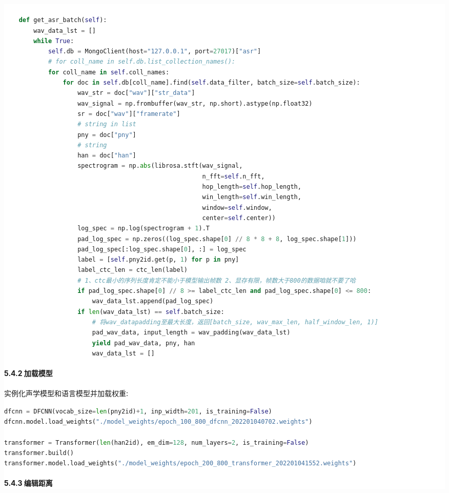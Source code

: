```python

    def get_asr_batch(self):
        wav_data_lst = []
        while True:
            self.db = MongoClient(host="127.0.0.1", port=27017)["asr"]
            # for coll_name in self.db.list_collection_names():
            for coll_name in self.coll_names:
                for doc in self.db[coll_name].find(self.data_filter, batch_size=self.batch_size):
                    wav_str = doc["wav"]["str_data"]
                    wav_signal = np.frombuffer(wav_str, np.short).astype(np.float32)
                    sr = doc["wav"]["framerate"]
                    # string in list
                    pny = doc["pny"]
                    # string
                    han = doc["han"]
                    spectrogram = np.abs(librosa.stft(wav_signal,
                                                      n_fft=self.n_fft,
                                                      hop_length=self.hop_length,
                                                      win_length=self.win_length,
                                                      window=self.window,
                                                      center=self.center))
                    log_spec = np.log(spectrogram + 1).T
                    pad_log_spec = np.zeros((log_spec.shape[0] // 8 * 8 + 8, log_spec.shape[1]))
                    pad_log_spec[:log_spec.shape[0], :] = log_spec
                    label = [self.pny2id.get(p, 1) for p in pny]
                    label_ctc_len = ctc_len(label)
                    # 1、ctc最小的序列长度肯定不能小于模型输出帧数 2、显存有限，帧数大于800的数据咱就不要了哈
                    if pad_log_spec.shape[0] // 8 >= label_ctc_len and pad_log_spec.shape[0] <= 800:
                        wav_data_lst.append(pad_log_spec)
                    if len(wav_data_lst) == self.batch_size:
                        # 将wav_datapadding至最大长度，返回[batch_size, wav_max_len, half_window_len, 1)]
                        pad_wav_data, input_length = wav_padding(wav_data_lst)
                        yield pad_wav_data, pny, han
                        wav_data_lst = []
```

#### 5.4.2 加载模型

实例化声学模型和语言模型并加载权重:

```python
dfcnn = DFCNN(vocab_size=len(pny2id)+1, inp_width=201, is_training=False)
dfcnn.model.load_weights("./model_weights/epoch_100_800_dfcnn_202201040702.weights")

transformer = Transformer(len(han2id), em_dim=128, num_layers=2, is_training=False)
transformer.build()
transformer.model.load_weights("./model_weights/epoch_200_800_transformer_202201041552.weights")
```

#### 5.4.3 编辑距离
